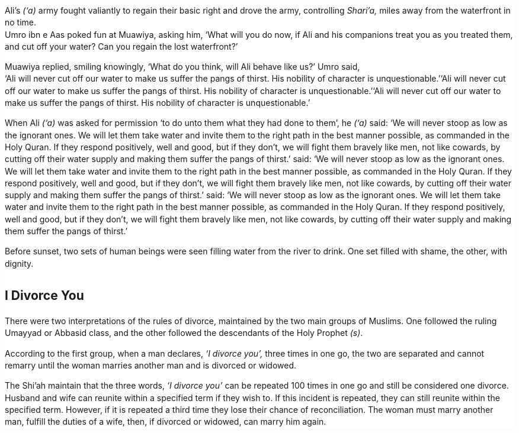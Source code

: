 Ali’s *(‘a)* army fought valiantly to regain their basic right and drove
the army, controlling *Shari’a,* miles away from the waterfront in no
time.  
 Umro ibn e Aas poked fun at Muawiya, asking him, ‘What will you do now,
if Ali and his companions treat you as you treated them, and cut off
your water? Can you regain the lost waterfront?’

Muawiya replied, smiling knowingly, ‘What do you think, will Ali behave
like us?’ Umro said,  
 ‘Ali will never cut off our water to make us suffer the pangs of
thirst. His nobility of character is unquestionable.’‘Ali will never cut
off our water to make us suffer the pangs of thirst. His nobility of
character is unquestionable.’‘Ali will never cut off our water to make
us suffer the pangs of thirst. His nobility of character is
unquestionable.’

When Ali *(‘a)* was asked for permission ‘to do unto them what they had
done to them’, he *(‘a)* said: ‘We will never stoop as low as the
ignorant ones. We will let them take water and invite them to the right
path in the best manner possible, as commanded in the Holy Quran. If
they respond positively, well and good, but if they don’t, we will fight
them bravely like men, not like cowards, by cutting off their water
supply and making them suffer the pangs of thirst.’ said: ‘We will never
stoop as low as the ignorant ones. We will let them take water and
invite them to the right path in the best manner possible, as commanded
in the Holy Quran. If they respond positively, well and good, but if
they don’t, we will fight them bravely like men, not like cowards, by
cutting off their water supply and making them suffer the pangs of
thirst.’ said: ‘We will never stoop as low as the ignorant ones. We will
let them take water and invite them to the right path in the best manner
possible, as commanded in the Holy Quran. If they respond positively,
well and good, but if they don’t, we will fight them bravely like men,
not like cowards, by cutting off their water supply and making them
suffer the pangs of thirst.’

Before sunset, two sets of human beings were seen filling water from the
river to drink. One set filled with shame, the other, with dignity.

I Divorce You
-------------

There were two interpretations of the rules of divorce, maintained by
the two main groups of Muslims. One followed the ruling Umayyad or
Abbasid class, and the other followed the descendants of the Holy
Prophet *(s)*.

According to the first group, when a man declares, *‘I divorce you’,*
three times in one go, the two are separated and cannot remarry until
the woman marries another man and is divorced or widowed.

The Shi’ah maintain that the three words, *‘I divorce you’* can be
repeated 100 times in one go and still be considered one divorce.
Husband and wife can reunite within a specified term if they wish to. If
this incident is repeated, they can still reunite within the specified
term. However, if it is repeated a third time they lose their chance of
reconciliation. The woman must marry another man, fulfill the duties of
a wife, then, if divorced or widowed, can marry him again.
